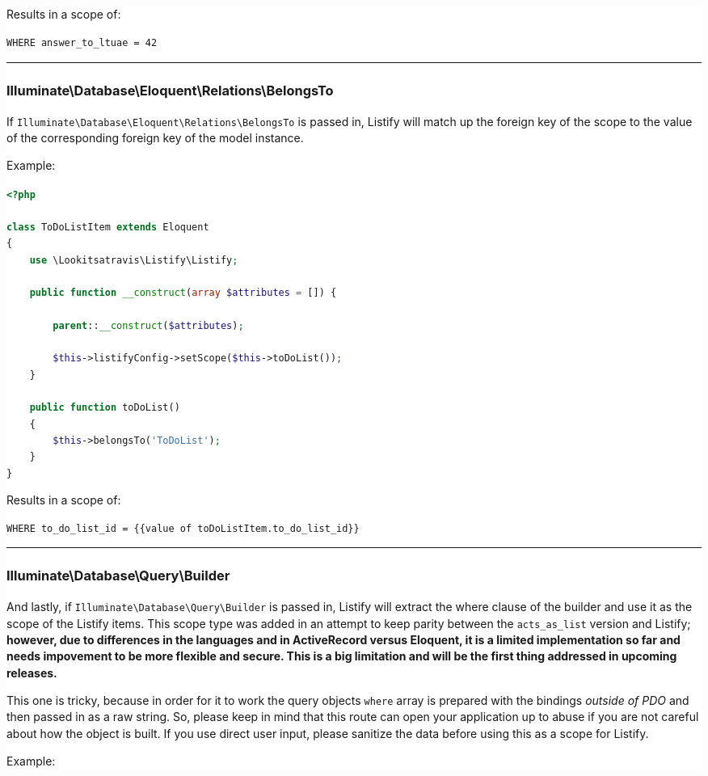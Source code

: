 Results in a scope of:

`WHERE answer_to_ltuae = 42`

***

### Illuminate\Database\Eloquent\Relations\BelongsTo

If `Illuminate\Database\Eloquent\Relations\BelongsTo` is passed in, Listify will match up the foreign key of the scope to the value of the corresponding foreign key of the model instance.

Example:

```php
<?php

class ToDoListItem extends Eloquent
{
    use \Lookitsatravis\Listify\Listify;

    public function __construct(array $attributes = []) {

        parent::__construct($attributes);

        $this->listifyConfig->setScope($this->toDoList());
    }

    public function toDoList()
    {
        $this->belongsTo('ToDoList');
    }
}
```

Results in a scope of:

`WHERE to_do_list_id = {{value of toDoListItem.to_do_list_id}}`

***

### Illuminate\Database\Query\Builder

And lastly, if `Illuminate\Database\Query\Builder` is passed in, Listify will extract the where clause of the builder and use it as the scope of the Listify items. This scope type was added in an attempt to keep parity between the `acts_as_list` version and Listify; **however, due to differences in the languages and in ActiveRecord versus Eloquent, it is a limited implementation so far and needs impovement to be more flexible and secure. This is a big limitation and will be the first thing addressed in upcoming releases.**

This one is tricky, because in order for it to work the query objects `where` array is prepared with the bindings *outside of PDO* and then passed in as a raw string. So, please keep in mind that this route can open your application up to abuse if you are not careful about how the object is built. If you use direct user input, please sanitize the data before using this as a scope for Listify.

Example:
